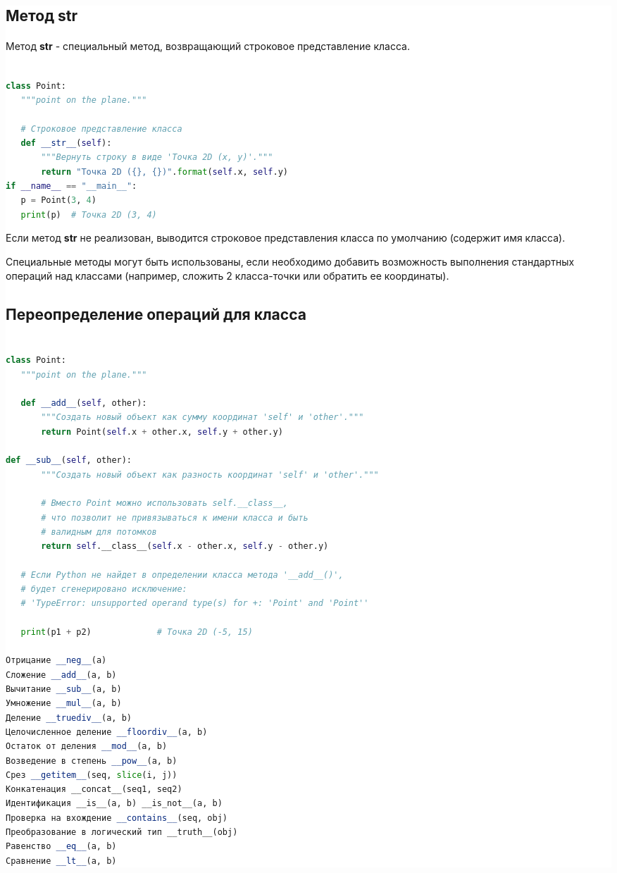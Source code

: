 ```py

```
## Метод __str__
Метод __str__ - специальный метод, возвращающий строковое представление класса.
```py

class Point:
   """point on the plane."""

   # Строковое представление класса
   def __str__(self):
       """Вернуть строку в виде 'Точка 2D (x, y)'."""
       return "Точка 2D ({}, {})".format(self.x, self.y)
if __name__ == "__main__":
   p = Point(3, 4)
   print(p)  # Точка 2D (3, 4)

```
Если метод __str__ не реализован, выводится строковое представления класса по умолчанию (содержит имя класса).

Специальные методы могут быть использованы, если необходимо добавить возможность выполнения стандартных операций над классами (например, сложить 2 класса-точки или обратить ее координаты).
## Переопределение операций для класса
```py

class Point:
   """point on the plane."""

   def __add__(self, other):
       """Создать новый объект как сумму координат 'self' и 'other'."""
       return Point(self.x + other.x, self.y + other.y)

def __sub__(self, other):
       """Создать новый объект как разность координат 'self' и 'other'."""
      
       # Вместо Point можно использовать self.__class__,
       # что позволит не привязываться к имени класса и быть
       # валидным для потомков
       return self.__class__(self.x - other.x, self.y - other.y)

   # Если Python не найдет в определении класса метода '__add__()',
   # будет сгенерировано исключение:
   # 'TypeError: unsupported operand type(s) for +: 'Point' and 'Point''

   print(p1 + p2)             # Точка 2D (-5, 15)

Отрицание __neg__(a)
Сложение __add__(a, b)
Вычитание __sub__(a, b)
Умножение __mul__(a, b)
Деление __truediv__(a, b)
Целочисленное деление __floordiv__(a, b)
Остаток от деления __mod__(a, b)
Возведение в степень __pow__(a, b)
Срез __getitem__(seq, slice(i, j))
Конкатенация __concat__(seq1, seq2)
Идентификация __is__(a, b) __is_not__(a, b)
Проверка на вхождение __contains__(seq, obj)
Преобразование в логический тип __truth__(obj)
Равенство __eq__(a, b)
Сравнение __lt__(a, b)
```
